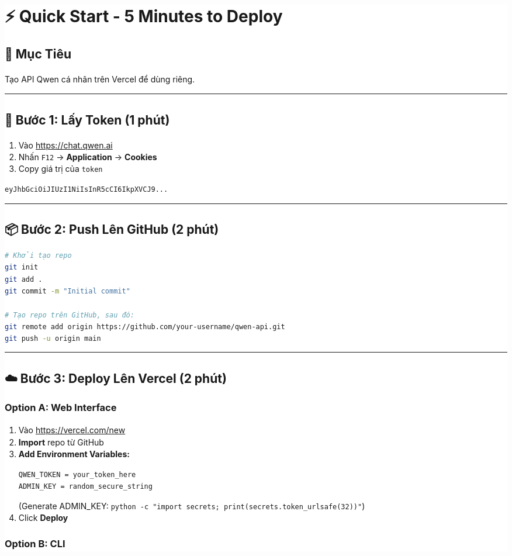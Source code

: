 # ⚡ Quick Start - 5 Minutes to Deploy

## 🎯 Mục Tiêu

Tạo API Qwen cá nhân trên Vercel để dùng riêng.

---

## 🚀 Bước 1: Lấy Token (1 phút)

1. Vào https://chat.qwen.ai
2. Nhấn `F12` → **Application** → **Cookies**
3. Copy giá trị của `token`

```
eyJhbGciOiJIUzI1NiIsInR5cCI6IkpXVCJ9...
```

---

## 📦 Bước 2: Push Lên GitHub (2 phút)

```bash
# Khởi tạo repo
git init
git add .
git commit -m "Initial commit"

# Tạo repo trên GitHub, sau đó:
git remote add origin https://github.com/your-username/qwen-api.git
git push -u origin main
```

---

## ☁️ Bước 3: Deploy Lên Vercel (2 phút)

### Option A: Web Interface

1. Vào https://vercel.com/new
2. **Import** repo từ GitHub
3. **Add Environment Variables:**
   ```
   QWEN_TOKEN = your_token_here
   ADMIN_KEY = random_secure_string
   ```
   (Generate ADMIN_KEY: `python -c "import secrets; print(secrets.token_urlsafe(32))"`)
4. Click **Deploy**

### Option B: CLI
